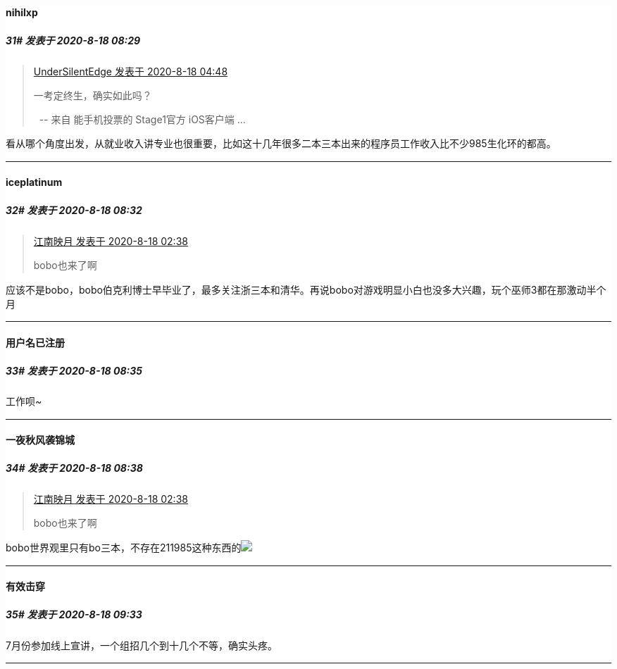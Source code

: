 ####  nihilxp  
##### 31#       发表于 2020-8-18 08:29


<blockquote><a href="httphttps://bbs.saraba1st.com/2b/forum.php?mod=redirect&amp;goto=findpost&amp;pid=48468321&amp;ptid=1955249" target="_blank">UnderSilentEdge 发表于 2020-8-18 04:48</a>

一考定终生，确实如此吗？


  -- 来自 能手机投票的 Stage1官方 iOS客户端 ...</blockquote>
看从哪个角度出发，从就业收入讲专业也很重要，比如这十几年很多二本三本出来的程序员工作收入比不少985生化环的都高。


-----

####  iceplatinum  
##### 32#       发表于 2020-8-18 08:32


<blockquote><a href="httphttps://bbs.saraba1st.com/2b/forum.php?mod=redirect&amp;goto=findpost&amp;pid=48468119&amp;ptid=1955249" target="_blank">江南映月 发表于 2020-8-18 02:38</a>

bobo也来了啊</blockquote>
应该不是bobo，bobo伯克利博士早毕业了，最多关注浙三本和清华。再说bobo对游戏明显小白也没多大兴趣，玩个巫师3都在那激动半个月


-----

####  用户名已注册  
##### 33#       发表于 2020-8-18 08:35


工作呗~


-----

####  一夜秋风袭锦城  
##### 34#       发表于 2020-8-18 08:38


<blockquote><a href="httphttps://bbs.saraba1st.com/2b/forum.php?mod=redirect&amp;goto=findpost&amp;pid=48468119&amp;ptid=1955249" target="_blank">江南映月 发表于 2020-8-18 02:38</a>

bobo也来了啊</blockquote>
bobo世界观里只有bo三本，不存在211985这种东西的<img src="https://static.saraba1st.com/image/smiley/face2017/044.png" referrerpolicy="no-referrer">


-----

####  有效击穿  
##### 35#       发表于 2020-8-18 09:33


7月份参加线上宣讲，一个组招几个到十几个不等，确实头疼。


-----
